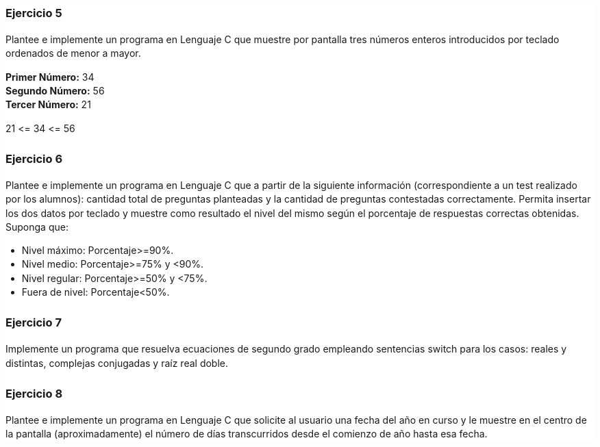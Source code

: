 <code-block src="./Boletin_2/Ejercicio_04.c" lang="C" collapsible="true" collapsed-title="Mostrar Solución"/>

### Ejercicio 5

Plantee e implemente un programa en Lenguaje C que muestre por pantalla tres números enteros introducidos por teclado
ordenados de menor a mayor.

<procedure>
<title>Ejemplo de Ejecución</title>
<p>
<b>Primer Número:</b> 34<br/>
<b>Segundo Número:</b> 56<br/>
<b>Tercer Número:</b> 21<br/>
</p>
<p>21 &lt;= 34 &lt;= 56</p>
</procedure>

<code-block src="./Boletin_2/Ejercicio_05.c" lang="C" collapsible="true" collapsed-title="Mostrar Solución"/>

### Ejercicio 6

Plantee e implemente un programa en Lenguaje C que a partir de la siguiente información (correspondiente a un test
realizado por los alumnos): cantidad total de preguntas planteadas y la cantidad de preguntas contestadas correctamente.
Permita insertar los dos datos por teclado y muestre como resultado el nivel del mismo según el porcentaje de respuestas
correctas obtenidas. Suponga que:

- Nivel máximo: Porcentaje>=90%.
- Nivel medio: Porcentaje>=75% y <90%.
- Nivel regular: Porcentaje>=50% y <75%.
- Fuera de nivel: Porcentaje<50%.

<code-block src="./Boletin_2/Ejercicio_06.c" lang="C" collapsible="true" collapsed-title="Mostrar Solución"/>

### Ejercicio 7

Implemente un programa que resuelva ecuaciones de segundo grado empleando sentencias switch para los casos: reales y
distintas, complejas conjugadas y raíz real doble.

<code-block src="./Boletin_2/Ejercicio_07.c" lang="C" collapsible="true" collapsed-title="Mostrar Solución"/>

### Ejercicio 8

Plantee e implemente un programa en Lenguaje C que solicite al usuario una fecha del año en curso y le muestre en el
centro de la pantalla (aproximadamente) el número de días transcurridos desde el comienzo de año hasta esa fecha.
